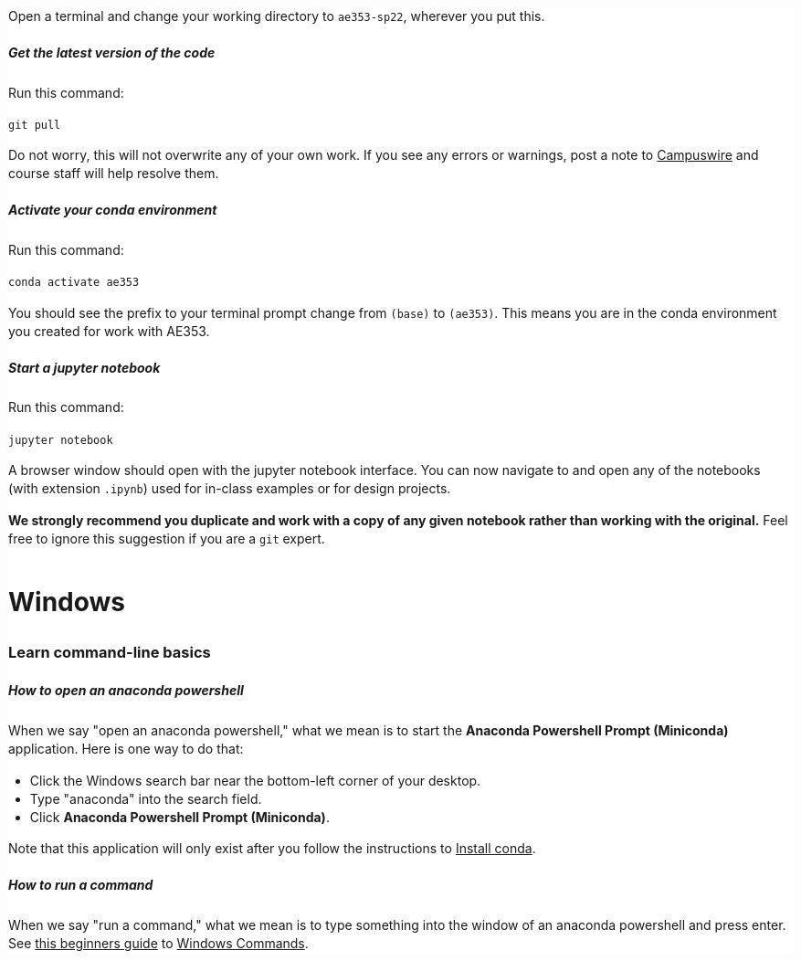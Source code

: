 Open a terminal and change your working directory to `ae353-sp22`, wherever you put this.

##### Get the latest version of the code

Run this command:

```
git pull
```

Do not worry, this will not overwrite any of your own work. If you see any errors or warnings, post a note to [Campuswire](https://campuswire.com/c/GF2D039DE) and course staff will help resolve them.

##### Activate your conda environment

Run this command:

```
conda activate ae353
```

You should see the prefix to your terminal prompt change from `(base)` to `(ae353)`. This means you are in the conda environment you created for work with AE353.

##### Start a jupyter notebook

Run this command:

```
jupyter notebook
```

A browser window should open with the jupyter notebook interface. You can now navigate to and open any of the notebooks (with extension `.ipynb`) used for in-class examples or for design projects.

**We strongly recommend you duplicate and work with a copy of any given notebook rather than working with the original.** Feel free to ignore this suggestion if you are a `git` expert.


# Windows

### Learn command-line basics

##### How to open an anaconda powershell

When we say "open an anaconda powershell," what we mean is to start the **Anaconda Powershell Prompt (Miniconda)** application. Here is one way to do that:

* Click the Windows search bar near the bottom-left corner of your desktop.
* Type "anaconda" into the search field.
* Click **Anaconda Powershell Prompt (Miniconda)**.

Note that this application will only exist after you follow the instructions to [Install conda](#install-conda-1).

##### How to run a command

When we say "run a command," what we mean is to type something into the window of an anaconda powershell and press enter. See [this beginners guide](https://www.makeuseof.com/tag/a-beginners-guide-to-the-windows-command-line/) to [Windows Commands](https://docs.microsoft.com/en-us/windows-server/administration/windows-commands/windows-commands).
